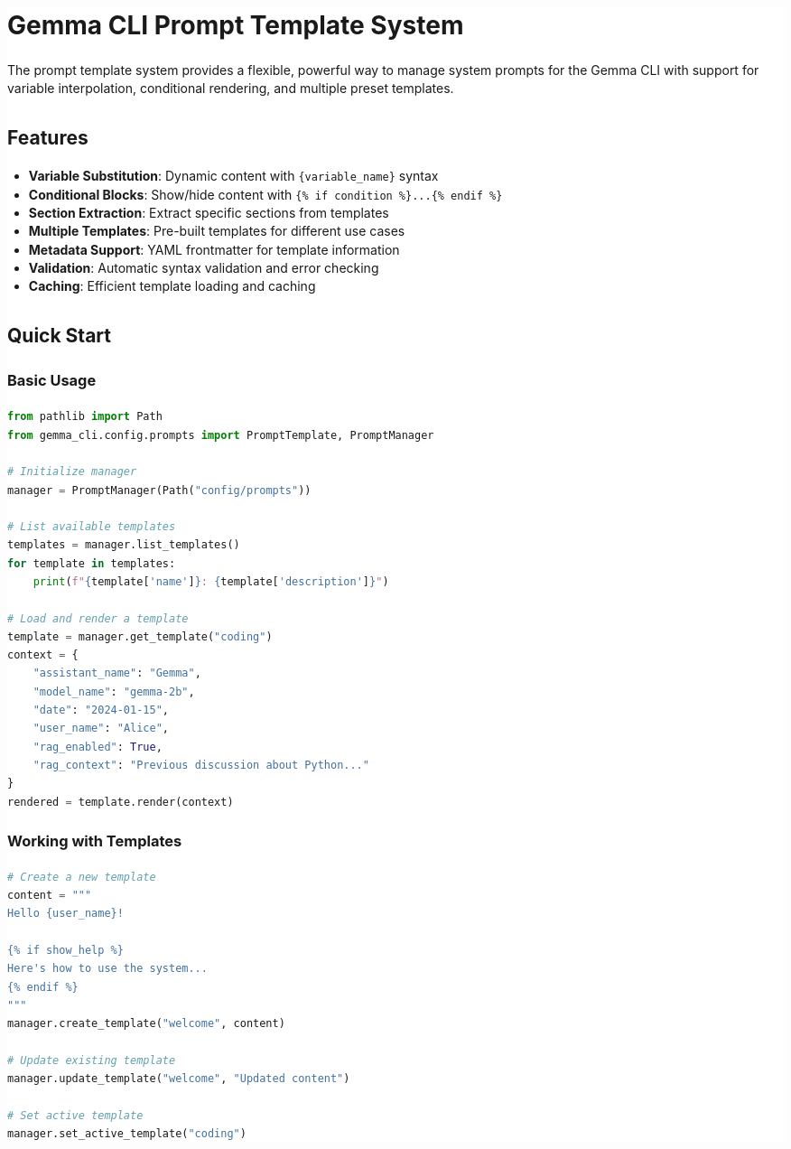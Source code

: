 # Gemma CLI Prompt Template System

The prompt template system provides a flexible, powerful way to manage system prompts for the Gemma CLI with support for variable interpolation, conditional rendering, and multiple preset templates.

## Features

- **Variable Substitution**: Dynamic content with `{variable_name}` syntax
- **Conditional Blocks**: Show/hide content with `{% if condition %}...{% endif %}`
- **Section Extraction**: Extract specific sections from templates
- **Multiple Templates**: Pre-built templates for different use cases
- **Metadata Support**: YAML frontmatter for template information
- **Validation**: Automatic syntax validation and error checking
- **Caching**: Efficient template loading and caching

## Quick Start

### Basic Usage

```python
from pathlib import Path
from gemma_cli.config.prompts import PromptTemplate, PromptManager

# Initialize manager
manager = PromptManager(Path("config/prompts"))

# List available templates
templates = manager.list_templates()
for template in templates:
    print(f"{template['name']}: {template['description']}")

# Load and render a template
template = manager.get_template("coding")
context = {
    "assistant_name": "Gemma",
    "model_name": "gemma-2b",
    "date": "2024-01-15",
    "user_name": "Alice",
    "rag_enabled": True,
    "rag_context": "Previous discussion about Python..."
}
rendered = template.render(context)
```

### Working with Templates

```python
# Create a new template
content = """
Hello {user_name}!

{% if show_help %}
Here's how to use the system...
{% endif %}
"""
manager.create_template("welcome", content)

# Update existing template
manager.update_template("welcome", "Updated content")

# Set active template
manager.set_active_template("coding")

```